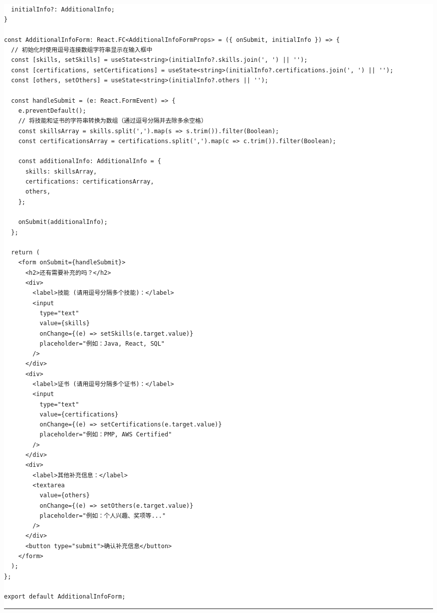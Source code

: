 ```typescript:src/app/resume/AdditionalInfoForm.tsx
  initialInfo?: AdditionalInfo;
}

const AdditionalInfoForm: React.FC<AdditionalInfoFormProps> = ({ onSubmit, initialInfo }) => {
  // 初始化时使用逗号连接数组字符串显示在输入框中
  const [skills, setSkills] = useState<string>(initialInfo?.skills.join(', ') || '');
  const [certifications, setCertifications] = useState<string>(initialInfo?.certifications.join(', ') || '');
  const [others, setOthers] = useState<string>(initialInfo?.others || '');

  const handleSubmit = (e: React.FormEvent) => {
    e.preventDefault();
    // 将技能和证书的字符串转换为数组（通过逗号分隔并去除多余空格）
    const skillsArray = skills.split(',').map(s => s.trim()).filter(Boolean);
    const certificationsArray = certifications.split(',').map(c => c.trim()).filter(Boolean);

    const additionalInfo: AdditionalInfo = {
      skills: skillsArray,
      certifications: certificationsArray,
      others,
    };

    onSubmit(additionalInfo);
  };

  return (
    <form onSubmit={handleSubmit}>
      <h2>还有需要补充的吗？</h2>
      <div>
        <label>技能 (请用逗号分隔多个技能)：</label>
        <input
          type="text"
          value={skills}
          onChange={(e) => setSkills(e.target.value)}
          placeholder="例如：Java, React, SQL"
        />
      </div>
      <div>
        <label>证书 (请用逗号分隔多个证书)：</label>
        <input
          type="text"
          value={certifications}
          onChange={(e) => setCertifications(e.target.value)}
          placeholder="例如：PMP, AWS Certified"
        />
      </div>
      <div>
        <label>其他补充信息：</label>
        <textarea
          value={others}
          onChange={(e) => setOthers(e.target.value)}
          placeholder="例如：个人兴趣、奖项等..."
        />
      </div>
      <button type="submit">确认补充信息</button>
    </form>
  );
};

export default AdditionalInfoForm;
```

---